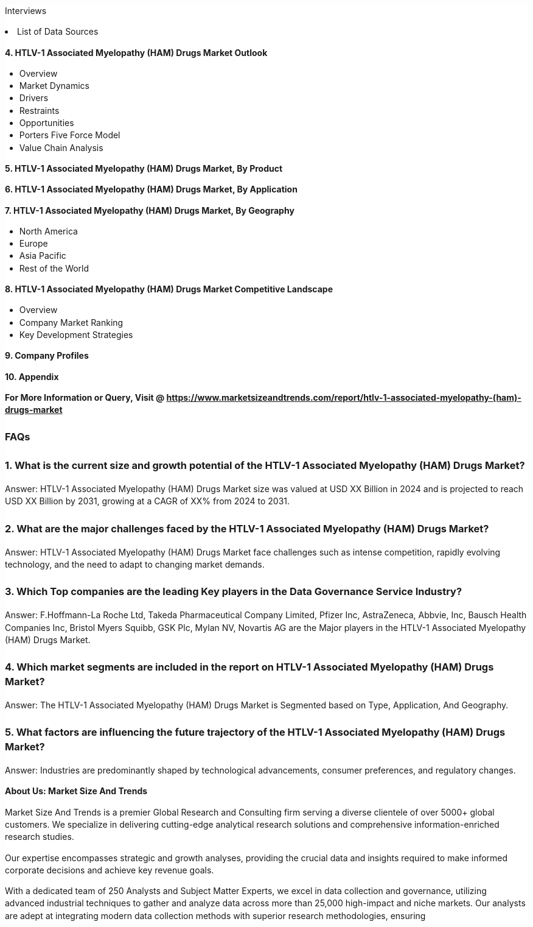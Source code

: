 Interviews</span></li><li><span class="">List of Data Sources</span></li></ul></div><div class="" data-test-id=""><p><strong><span class="">4. HTLV-1 Associated Myelopathy (HAM) Drugs Market Outlook</span></strong></p></div><div class="" data-test-id=""><ul><li><span class="">Overview</span></li><li><span class="">Market Dynamics</span></li><li><span class="">Drivers</span></li><li><span class="">Restraints</span></li><li><span class="">Opportunities</span></li><li><span class="">Porters Five Force Model</span></li><li><span class="">Value Chain Analysis</span></li></ul></div><div class="" data-test-id=""><p><strong><span class="">5. HTLV-1 Associated Myelopathy (HAM) Drugs Market, By Product</span></strong></p></div><div class="" data-test-id=""><p><strong><span class="">6. HTLV-1 Associated Myelopathy (HAM) Drugs Market, By Application</span></strong></p></div><div class="" data-test-id=""><p><strong><span class="">7. HTLV-1 Associated Myelopathy (HAM) Drugs Market, By Geography</span></strong></p></div><div class="" data-test-id=""><ul><li><span class="">North America</span></li><li><span class="">Europe</span></li><li><span class="">Asia Pacific</span></li><li><span class="">Rest of the World</span></li></ul></div><div class="" data-test-id=""><p><strong><span class="">8. HTLV-1 Associated Myelopathy (HAM) Drugs Market Competitive Landscape</span></strong></p></div><div class="" data-test-id=""><ul><li><span class="">Overview</span></li><li><span class="">Company Market Ranking</span></li><li><span class="">Key Development Strategies</span></li></ul></div><div class="" data-test-id=""><p><strong><span class="">9. Company Profiles</span></strong></p></div><div class="" data-test-id=""><p><strong><span class="">10. Appendix</span></strong></p></div><div class="" data-test-id=""><p><strong><span class="">For More Information or Query, Visit @ <a href="https://www.marketsizeandtrends.com/report/htlv-1-associated-myelopathy-(ham)-drugs-market" target="_blank">https://www.marketsizeandtrends.com/report/htlv-1-associated-myelopathy-(ham)-drugs-market</a></span></strong></p></div><div class="" data-test-id=""><div class="article-main__content" data-test-id="publishing-text-block"><h3><strong><span class="">FAQs</span></strong></h3></div><div class="article-main__content" data-test-id="publishing-text-block"><h3><span class="">1. What is the current size and growth potential of the HTLV-1 Associated Myelopathy (HAM) Drugs Market?</span></h3></div><div class="article-main__content" data-test-id="publishing-text-block"><p><span class="font-[700]">Answer</span><span class="">: HTLV-1 Associated Myelopathy (HAM) Drugs Market size was valued at USD XX Billion in 2024 and is projected to reach USD XX Billion by 2031, growing at a CAGR of XX% from 2024 to 2031.</span></p></div><div class="article-main__content" data-test-id="publishing-text-block"><h3><span class="">2. What are the major challenges faced by the HTLV-1 Associated Myelopathy (HAM) Drugs Market?</span></h3></div><div class="article-main__content" data-test-id="publishing-text-block"><p><span class="font-[700]">Answer</span><span class="">: HTLV-1 Associated Myelopathy (HAM) Drugs Market face challenges such as intense competition, rapidly evolving technology, and the need to adapt to changing market demands.</span></p></div><div class="article-main__content" data-test-id="publishing-text-block"><h3><span class="">3. Which Top companies are the leading Key players in the Data Governance Service Industry?</span></h3></div><div class="article-main__content" data-test-id="publishing-text-block"><p><span class="font-[700]">Answer</span><span class="">: F.Hoffmann-La Roche Ltd, Takeda Pharmaceutical Company Limited, Pfizer Inc, AstraZeneca, Abbvie, Inc, Bausch Health Companies Inc, Bristol Myers Squibb, GSK Plc, Mylan NV, Novartis AG are the Major players in the HTLV-1 Associated Myelopathy (HAM) Drugs Market.</span></p></div><div class="article-main__content" data-test-id="publishing-text-block"><h3><span class="">4. Which market segments are included in the report on HTLV-1 Associated Myelopathy (HAM) Drugs Market?</span></h3></div><div class="article-main__content" data-test-id="publishing-text-block"><p><span class="font-[700]">Answer</span><span class="">: The HTLV-1 Associated Myelopathy (HAM) Drugs Market is Segmented based on Type, Application, And Geography.</span></p></div><div class="article-main__content" data-test-id="publishing-text-block"><h3><span class="">5. What factors are influencing the future trajectory of the HTLV-1 Associated Myelopathy (HAM) Drugs Market?</span></h3></div><div class="article-main__content" data-test-id="publishing-text-block"><p><span class="font-[700]">Answer:</span><span class="">&nbsp;Industries are predominantly shaped by technological advancements, consumer preferences, and regulatory changes.</span></p></div><p><strong><span class="">About Us: Market Size And Trends</span></strong></p></div><div class="" data-test-id=""><p><span class="">Market Size And Trends is a premier Global Research and Consulting firm serving a diverse clientele of over 5000+ global customers. We specialize in delivering cutting-edge analytical research solutions and comprehensive information-enriched research studies.</span></p></div><div class="" data-test-id=""><p><span class="">Our expertise encompasses strategic and growth analyses, providing the crucial data and insights required to make informed corporate decisions and achieve key revenue goals.</span></p></div><div class="" data-test-id=""><p><span class="">With a dedicated team of 250 Analysts and Subject Matter Experts, we excel in data collection and governance, utilizing advanced industrial techniques to gather and analyze data across more than 25,000 high-impact and niche markets. Our analysts are adept at integrating modern data collection methods with superior research methodologies, ensuring